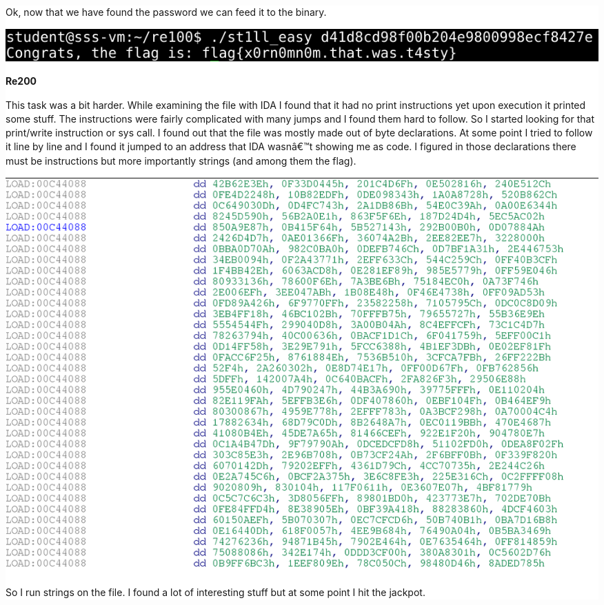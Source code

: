 Ok, now that we have found the password we can feed it to the binary.

![](./media/image21.png)

**Re200**

This task was a bit harder. While examining the file with IDA I found
that it had no print instructions yet upon execution it printed some
stuff. The instructions were fairly complicated with many jumps and I
found them hard to follow. So I started looking for that print/write
instruction or sys call. I found out that the file was mostly made out
of byte declarations. At some point I tried to follow it line by line
and I found it jumped to an address that IDA wasnâ€™t showing me as code.
I figured in those declarations there must be instructions but more
importantly strings (and among them the flag).

![](./media/image22.png)

So I run strings on the file. I found a lot of interesting stuff but at
some point I hit the jackpot.
